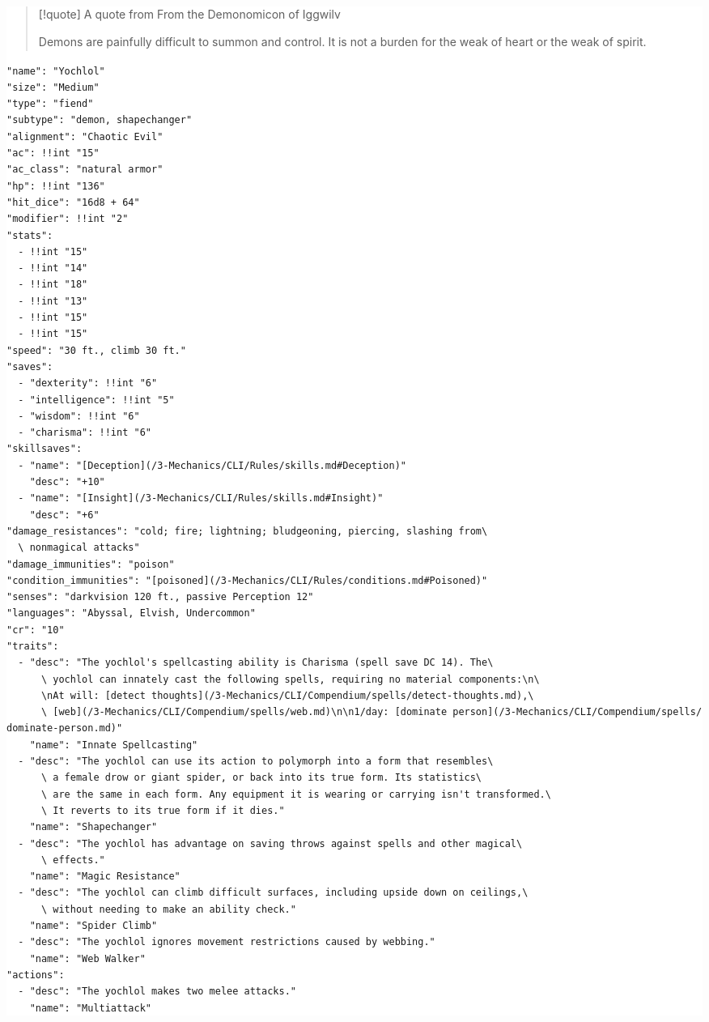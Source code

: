> [!quote] A quote from From the Demonomicon of Iggwilv  
> 
> Demons are painfully difficult to summon and control. It is not a burden for the weak of heart or the weak of spirit.


```statblock
"name": "Yochlol"
"size": "Medium"
"type": "fiend"
"subtype": "demon, shapechanger"
"alignment": "Chaotic Evil"
"ac": !!int "15"
"ac_class": "natural armor"
"hp": !!int "136"
"hit_dice": "16d8 + 64"
"modifier": !!int "2"
"stats":
  - !!int "15"
  - !!int "14"
  - !!int "18"
  - !!int "13"
  - !!int "15"
  - !!int "15"
"speed": "30 ft., climb 30 ft."
"saves":
  - "dexterity": !!int "6"
  - "intelligence": !!int "5"
  - "wisdom": !!int "6"
  - "charisma": !!int "6"
"skillsaves":
  - "name": "[Deception](/3-Mechanics/CLI/Rules/skills.md#Deception)"
    "desc": "+10"
  - "name": "[Insight](/3-Mechanics/CLI/Rules/skills.md#Insight)"
    "desc": "+6"
"damage_resistances": "cold; fire; lightning; bludgeoning, piercing, slashing from\
  \ nonmagical attacks"
"damage_immunities": "poison"
"condition_immunities": "[poisoned](/3-Mechanics/CLI/Rules/conditions.md#Poisoned)"
"senses": "darkvision 120 ft., passive Perception 12"
"languages": "Abyssal, Elvish, Undercommon"
"cr": "10"
"traits":
  - "desc": "The yochlol's spellcasting ability is Charisma (spell save DC 14). The\
      \ yochlol can innately cast the following spells, requiring no material components:\n\
      \nAt will: [detect thoughts](/3-Mechanics/CLI/Compendium/spells/detect-thoughts.md),\
      \ [web](/3-Mechanics/CLI/Compendium/spells/web.md)\n\n1/day: [dominate person](/3-Mechanics/CLI/Compendium/spells/dominate-person.md)"
    "name": "Innate Spellcasting"
  - "desc": "The yochlol can use its action to polymorph into a form that resembles\
      \ a female drow or giant spider, or back into its true form. Its statistics\
      \ are the same in each form. Any equipment it is wearing or carrying isn't transformed.\
      \ It reverts to its true form if it dies."
    "name": "Shapechanger"
  - "desc": "The yochlol has advantage on saving throws against spells and other magical\
      \ effects."
    "name": "Magic Resistance"
  - "desc": "The yochlol can climb difficult surfaces, including upside down on ceilings,\
      \ without needing to make an ability check."
    "name": "Spider Climb"
  - "desc": "The yochlol ignores movement restrictions caused by webbing."
    "name": "Web Walker"
"actions":
  - "desc": "The yochlol makes two melee attacks."
    "name": "Multiattack"
```